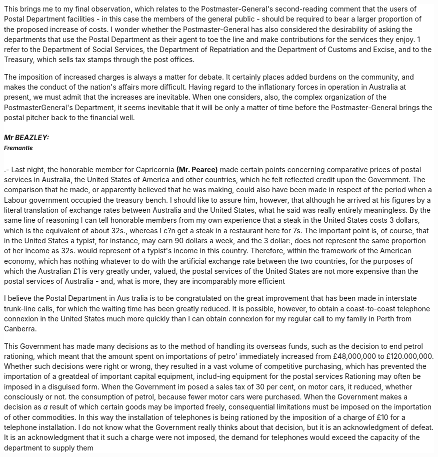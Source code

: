 This brings me to my final observation, which relates to the Postmaster-General's second-reading comment that the users of Postal Department facilities - in this case the members of the general public - should be required to bear a larger proportion of the proposed increase of costs. I wonder whether the Postmaster-General has also considered the desirability of asking the departments that use the Postal Department as their agent to toe the line and make contributions for the services they enjoy. 1 refer to the Department of Social Services, the Department of Repatriation and the Department of Customs and Excise, and to the Treasury, which sells tax stamps through the post offices. 

The imposition of increased charges is always a matter for debate. It certainly places added burdens on the community, and makes the conduct of the nation's affairs more difficult. Having regard to the inflationary forces in operation in Australia at present, we must admit that the increases are inevitable. When one considers, also, the complex organization of the PostmasterGeneral's Department, it seems inevitable that it will be only a matter of time before the Postmaster-General brings the postal pitcher back to the financial well. 

##### Mr BEAZLEY:<br><small class="text-muted">Fremantle</small>

.- Last night, the honorable member for Capricornia  **(Mr. Pearce)**  made certain points concerning comparative prices of postal services in Australia, the United States of America and other countries, which he felt reflected credit upon the Government. The comparison that he made, or apparently believed that he was making, could also have been made in respect of the period when a Labour government occupied the treasury bench. I should like to assure him, however, that although he arrived at his figures by a literal translation of exchange rates between Australia and the United States, what he said was really entirely meaningless. By the same line of reasoning I can tell honorable members from my own experience that a steak in the United States costs 3 dollars, which is the equivalent of about 32s., whereas I c?n get a steak in a restaurant here for 7s. The important point is, of course, that in the United States a typist, for instance, may earn 90 dollars a week, and the 3 dollar:, does not represent the same proportion ot her income as 32s. would represent of a typist's income in this country. Therefore, within the framework of the American economy, which has nothing whatever to do with the artificial exchange rate between the two countries, for the purposes of which the Australian £1 is very greatly under, valued, the postal services of the United States are not more expensive than the postal services of Australia - and, what is more, they are incomparably more efficient 

I believe the Postal Department in Aus tralia is to be congratulated on the  great  improvement that has been made in interstate trunk-line calls, for which the waiting time has been greatly reduced. It is possible, however, to obtain a  coast-to-coast  telephone connexion in the United States much more quickly than I can obtain connexion for my regular call to my  family  in Perth from Canberra. 

This Government has made many decisions as to the method of handling its overseas funds, such as the decision to end petrol rationing, which meant that the amount spent on importations of petro' immediately increased from £48,000,000 to £120.000,000. Whether such decisions were right or wrong, they resulted in a vast volume of competitive purchasing, which has prevented the importation of a  greatdeal  of important capital equipment,  includ-ing  equipment for the postal services Rationing may often be imposed in a disguised form. When the Government im posed a sales tax of 30 per cent, on motor cars, it reduced, whether consciously or not. the consumption of petrol, because fewer motor cars were purchased. When the Government makes a decision as  *a*  result of which certain goods may be imported freely, consequential limitations must be imposed on the importation of other commodities. In this way the installation of telephones is being rationed by the imposition of a charge of £10 for a telephone installation. I do not know what the Government really thinks about that decision, but it is an acknowledgment of defeat. It is an acknowledgment that it such a charge were not imposed, the demand for telephones would exceed the capacity of the department to supply them 
